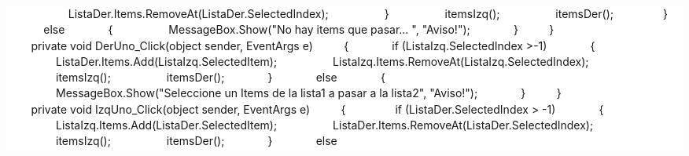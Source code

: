 &nbsp;&nbsp;&nbsp;&nbsp;&nbsp;&nbsp;&nbsp;&nbsp;&nbsp;&nbsp;&nbsp;&nbsp;&nbsp;&nbsp;&nbsp;&nbsp;&nbsp;&nbsp;&nbsp;&nbsp;ListaDer.Items.RemoveAt(ListaDer.SelectedIndex);&nbsp;
&nbsp;&nbsp;&nbsp;&nbsp;&nbsp;&nbsp;&nbsp;&nbsp;&nbsp;&nbsp;&nbsp;&nbsp;&nbsp;&nbsp;&nbsp;&nbsp;}&nbsp;
&nbsp;&nbsp;&nbsp;&nbsp;&nbsp;&nbsp;&nbsp;&nbsp;&nbsp;&nbsp;&nbsp;&nbsp;&nbsp;&nbsp;&nbsp;&nbsp;itemsIzq();&nbsp;
&nbsp;&nbsp;&nbsp;&nbsp;&nbsp;&nbsp;&nbsp;&nbsp;&nbsp;&nbsp;&nbsp;&nbsp;&nbsp;&nbsp;&nbsp;&nbsp;itemsDer();&nbsp;
&nbsp;
&nbsp;&nbsp;&nbsp;&nbsp;&nbsp;&nbsp;&nbsp;&nbsp;&nbsp;&nbsp;&nbsp;&nbsp;}&nbsp;
&nbsp;&nbsp;&nbsp;&nbsp;&nbsp;&nbsp;&nbsp;&nbsp;&nbsp;&nbsp;&nbsp;&nbsp;<span class="cs__keyword">else</span>&nbsp;
&nbsp;&nbsp;&nbsp;&nbsp;&nbsp;&nbsp;&nbsp;&nbsp;&nbsp;&nbsp;&nbsp;&nbsp;{&nbsp;
&nbsp;&nbsp;&nbsp;&nbsp;&nbsp;&nbsp;&nbsp;&nbsp;&nbsp;&nbsp;&nbsp;&nbsp;&nbsp;&nbsp;&nbsp;&nbsp;MessageBox.Show(<span class="cs__string">&quot;No&nbsp;hay&nbsp;items&nbsp;que&nbsp;pasar...&nbsp;&quot;</span>,&nbsp;<span class="cs__string">&quot;Aviso!&quot;</span>);&nbsp;
&nbsp;&nbsp;&nbsp;&nbsp;&nbsp;&nbsp;&nbsp;&nbsp;&nbsp;&nbsp;&nbsp;&nbsp;}&nbsp;
&nbsp;&nbsp;&nbsp;&nbsp;&nbsp;&nbsp;&nbsp;&nbsp;}&nbsp;
&nbsp;
&nbsp;&nbsp;&nbsp;&nbsp;&nbsp;&nbsp;&nbsp;&nbsp;<span class="cs__keyword">private</span>&nbsp;<span class="cs__keyword">void</span>&nbsp;DerUno_Click(<span class="cs__keyword">object</span>&nbsp;sender,&nbsp;EventArgs&nbsp;e)&nbsp;
&nbsp;&nbsp;&nbsp;&nbsp;&nbsp;&nbsp;&nbsp;&nbsp;{&nbsp;
&nbsp;&nbsp;&nbsp;&nbsp;&nbsp;&nbsp;&nbsp;&nbsp;&nbsp;&nbsp;&nbsp;&nbsp;<span class="cs__keyword">if</span>&nbsp;(ListaIzq.SelectedIndex&nbsp;&gt;-<span class="cs__number">1</span>)&nbsp;
&nbsp;&nbsp;&nbsp;&nbsp;&nbsp;&nbsp;&nbsp;&nbsp;&nbsp;&nbsp;&nbsp;&nbsp;{&nbsp;
&nbsp;&nbsp;&nbsp;&nbsp;&nbsp;&nbsp;&nbsp;&nbsp;&nbsp;&nbsp;&nbsp;&nbsp;&nbsp;&nbsp;&nbsp;&nbsp;ListaDer.Items.Add(ListaIzq.SelectedItem);&nbsp;
&nbsp;&nbsp;&nbsp;&nbsp;&nbsp;&nbsp;&nbsp;&nbsp;&nbsp;&nbsp;&nbsp;&nbsp;&nbsp;&nbsp;&nbsp;&nbsp;ListaIzq.Items.RemoveAt(ListaIzq.SelectedIndex);&nbsp;
&nbsp;&nbsp;&nbsp;&nbsp;&nbsp;&nbsp;&nbsp;&nbsp;&nbsp;&nbsp;&nbsp;&nbsp;&nbsp;&nbsp;&nbsp;&nbsp;itemsIzq();&nbsp;
&nbsp;&nbsp;&nbsp;&nbsp;&nbsp;&nbsp;&nbsp;&nbsp;&nbsp;&nbsp;&nbsp;&nbsp;&nbsp;&nbsp;&nbsp;&nbsp;itemsDer();&nbsp;
&nbsp;&nbsp;&nbsp;&nbsp;&nbsp;&nbsp;&nbsp;&nbsp;&nbsp;&nbsp;&nbsp;&nbsp;}&nbsp;
&nbsp;&nbsp;&nbsp;&nbsp;&nbsp;&nbsp;&nbsp;&nbsp;&nbsp;&nbsp;&nbsp;&nbsp;<span class="cs__keyword">else</span>&nbsp;
&nbsp;&nbsp;&nbsp;&nbsp;&nbsp;&nbsp;&nbsp;&nbsp;&nbsp;&nbsp;&nbsp;&nbsp;{&nbsp;
&nbsp;&nbsp;&nbsp;&nbsp;&nbsp;&nbsp;&nbsp;&nbsp;&nbsp;&nbsp;&nbsp;&nbsp;&nbsp;&nbsp;&nbsp;&nbsp;MessageBox.Show(<span class="cs__string">&quot;Seleccione&nbsp;un&nbsp;Items&nbsp;de&nbsp;la&nbsp;lista1&nbsp;a&nbsp;pasar&nbsp;a&nbsp;la&nbsp;lista2&quot;</span>,&nbsp;<span class="cs__string">&quot;Aviso!&quot;</span>);&nbsp;
&nbsp;&nbsp;&nbsp;&nbsp;&nbsp;&nbsp;&nbsp;&nbsp;&nbsp;&nbsp;&nbsp;&nbsp;}&nbsp;
&nbsp;&nbsp;&nbsp;&nbsp;&nbsp;&nbsp;&nbsp;&nbsp;}&nbsp;
&nbsp;
&nbsp;&nbsp;&nbsp;&nbsp;&nbsp;&nbsp;&nbsp;&nbsp;<span class="cs__keyword">private</span>&nbsp;<span class="cs__keyword">void</span>&nbsp;IzqUno_Click(<span class="cs__keyword">object</span>&nbsp;sender,&nbsp;EventArgs&nbsp;e)&nbsp;
&nbsp;&nbsp;&nbsp;&nbsp;&nbsp;&nbsp;&nbsp;&nbsp;{&nbsp;
&nbsp;
&nbsp;&nbsp;&nbsp;&nbsp;&nbsp;&nbsp;&nbsp;&nbsp;&nbsp;&nbsp;&nbsp;&nbsp;<span class="cs__keyword">if</span>&nbsp;(ListaDer.SelectedIndex&nbsp;&gt;&nbsp;-<span class="cs__number">1</span>)&nbsp;
&nbsp;&nbsp;&nbsp;&nbsp;&nbsp;&nbsp;&nbsp;&nbsp;&nbsp;&nbsp;&nbsp;&nbsp;{&nbsp;
&nbsp;&nbsp;&nbsp;&nbsp;&nbsp;&nbsp;&nbsp;&nbsp;&nbsp;&nbsp;&nbsp;&nbsp;&nbsp;&nbsp;&nbsp;&nbsp;ListaIzq.Items.Add(ListaDer.SelectedItem);&nbsp;
&nbsp;&nbsp;&nbsp;&nbsp;&nbsp;&nbsp;&nbsp;&nbsp;&nbsp;&nbsp;&nbsp;&nbsp;&nbsp;&nbsp;&nbsp;&nbsp;ListaDer.Items.RemoveAt(ListaDer.SelectedIndex);&nbsp;
&nbsp;&nbsp;&nbsp;&nbsp;&nbsp;&nbsp;&nbsp;&nbsp;&nbsp;&nbsp;&nbsp;&nbsp;&nbsp;&nbsp;&nbsp;&nbsp;itemsIzq();&nbsp;
&nbsp;&nbsp;&nbsp;&nbsp;&nbsp;&nbsp;&nbsp;&nbsp;&nbsp;&nbsp;&nbsp;&nbsp;&nbsp;&nbsp;&nbsp;&nbsp;itemsDer();&nbsp;
&nbsp;&nbsp;&nbsp;&nbsp;&nbsp;&nbsp;&nbsp;&nbsp;&nbsp;&nbsp;&nbsp;&nbsp;}&nbsp;
&nbsp;&nbsp;&nbsp;&nbsp;&nbsp;&nbsp;&nbsp;&nbsp;&nbsp;&nbsp;&nbsp;&nbsp;<span class="cs__keyword">else</span>&nbsp;